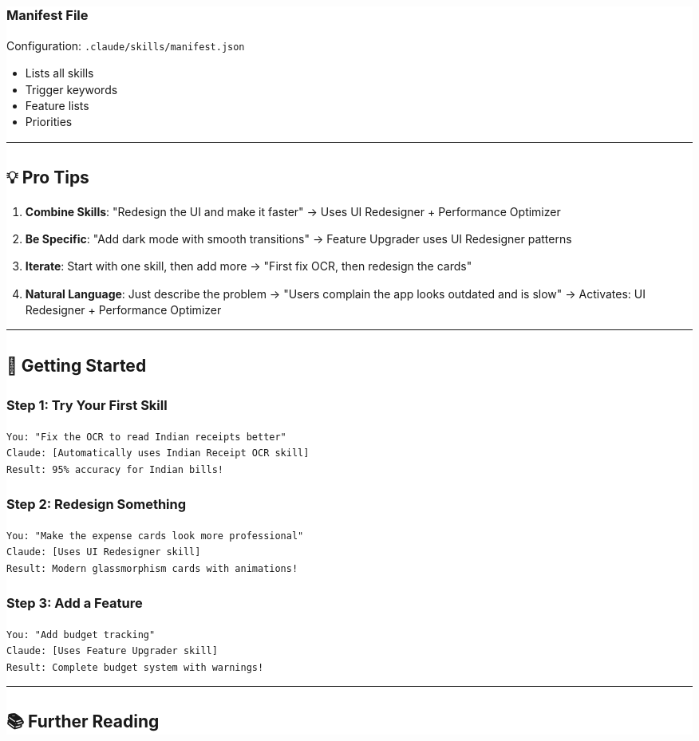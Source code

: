 ### Manifest File
Configuration: `.claude/skills/manifest.json`
- Lists all skills
- Trigger keywords
- Feature lists
- Priorities

---

## 💡 Pro Tips

1. **Combine Skills**: "Redesign the UI and make it faster"
   → Uses UI Redesigner + Performance Optimizer

2. **Be Specific**: "Add dark mode with smooth transitions"
   → Feature Upgrader uses UI Redesigner patterns

3. **Iterate**: Start with one skill, then add more
   → "First fix OCR, then redesign the cards"

4. **Natural Language**: Just describe the problem
   → "Users complain the app looks outdated and is slow"
   → Activates: UI Redesigner + Performance Optimizer

---

## 🎉 Getting Started

### Step 1: Try Your First Skill
```
You: "Fix the OCR to read Indian receipts better"
Claude: [Automatically uses Indian Receipt OCR skill]
Result: 95% accuracy for Indian bills!
```

### Step 2: Redesign Something
```
You: "Make the expense cards look more professional"
Claude: [Uses UI Redesigner skill]
Result: Modern glassmorphism cards with animations!
```

### Step 3: Add a Feature
```
You: "Add budget tracking"
Claude: [Uses Feature Upgrader skill]
Result: Complete budget system with warnings!
```

---

## 📚 Further Reading
